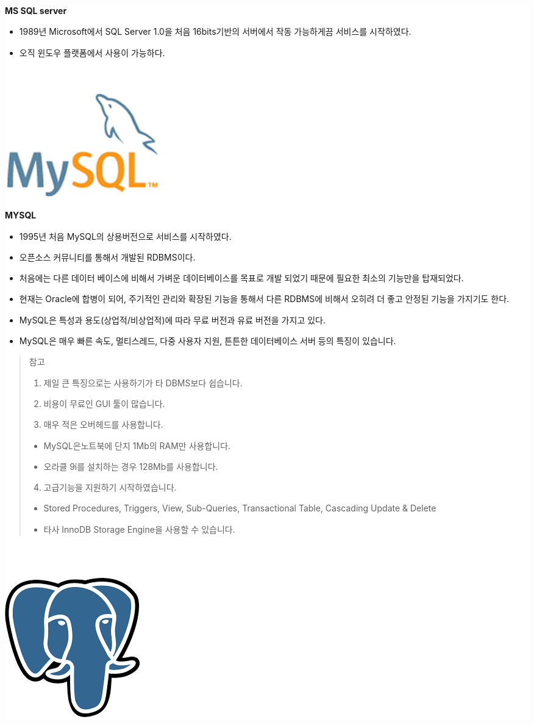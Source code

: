 **MS SQL server**

- 1989년 Microsoft에서 SQL Server 1.0을 처음 16bits기반의 서버에서 작동 가능하게끔 서비스를 시작하였다.

- 오직 윈도우 플랫폼에서 사용이 가능하다.

<br/>

<br/>

<img src="./img/rdb_img_4.jpg" alt="mysql" style="zoom: 150%;" />

**MYSQL**

- 1995년 처음 MySQL의 상용버전으로 서비스를 시작하였다.

- 오픈소스 커뮤니티를 통해서 개발된 RDBMS이다.

- 처음에는 다른 데이터 베이스에 비해서 가벼운 데이터베이스를 목표로 개발 되었기 때문에 필요한 최소의 기능만을 탑재되었다.

- 현재는 Oracle에 합병이 되어, 주기적인 관리와 확장된 기능을 통해서 다른 RDBMS에 비해서 오히려 더 좋고 안정된 기능을 가지기도 한다.

- MySQL은 특성과 용도(상업적/비상업적)에 따라 무료 버전과 유료 버전을 가지고 있다. 
- MySQL은 매우 빠른 속도, 멀티스레드, 다중 사용자 지원, 튼튼한 데이터베이스 서버 등의 특징이 있습니다.



> 참고
>
> 1. 제일 큰 특징으로는 사용하기가 타 DBMS보다 쉽습니다.
>
> 2. 비용이 무료인 GUI 툴이 많습니다.
>
> 3. 매우 적은 오버헤드를 사용합니다.
>
> - MySQL은노트북에 단지 1Mb의 RAM만 사용합니다.
>
> - 오라클 9i를 설치하는 경우 128Mb를 사용합니다.
>
> 4. 고급기능을 지원하기 시작하였습니다.
>
> - Stored Procedures, Triggers, View, Sub-Queries, Transactional Table, Cascading Update & Delete
>
> - 타사 InnoDB Storage Engine을 사용할 수 있습니다.



<br/><br/>

<img src="./img/rdb_img_5.jpg" alt="postgresql" />
